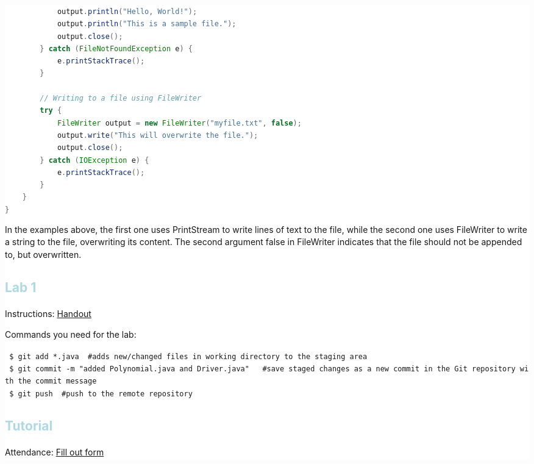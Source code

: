 ```java
            output.println("Hello, World!");
            output.println("This is a sample file.");
            output.close();
        } catch (FileNotFoundException e) {
            e.printStackTrace();
        }

        // Writing to a file using FileWriter
        try {
            FileWriter output = new FileWriter("myfile.txt", false);
            output.write("This will overwrite the file.");
            output.close();
        } catch (IOException e) {
            e.printStackTrace();
        }
    }
}
```

In the examples above, the first one uses PrintStream to write lines of text to the file, while the second one uses FileWriter to write a string to the file, overwriting its content. The second argument false in FileWriter indicates that the file should not be appended to, but overwritten.


<a id="lab"></a>
## <span style="color:#ADD8E6"> Lab 1 </span> 

Instructions: <a href="https://q.utoronto.ca/courses/311857/assignments/1151570?module_item_id=5041351" target="_blank">Handout</a>


Commands you need for the lab:
```shell
 $ git add *.java  #adds new/changed files in working directory to the staging area
 $ git commit -m "added Polynomial.java and Driver.java"   #save staged changes as a new commit in the Git repository with the commit message
 $ git push  #push to the remote repository
```

<a id="tutorial"></a>
## <span style="color:#ADD8E6"> Tutorial </span> 
  
  Attendance: <a href="https://docs.google.com/forms/d/e/1FAIpQLSeo4JVJdWw9cfjICCqiIwgPQPLr7dOYpgyRjGvtB2h9iWozbg/viewform?usp=sf_link" target="_blank">Fill out form</a>

  
